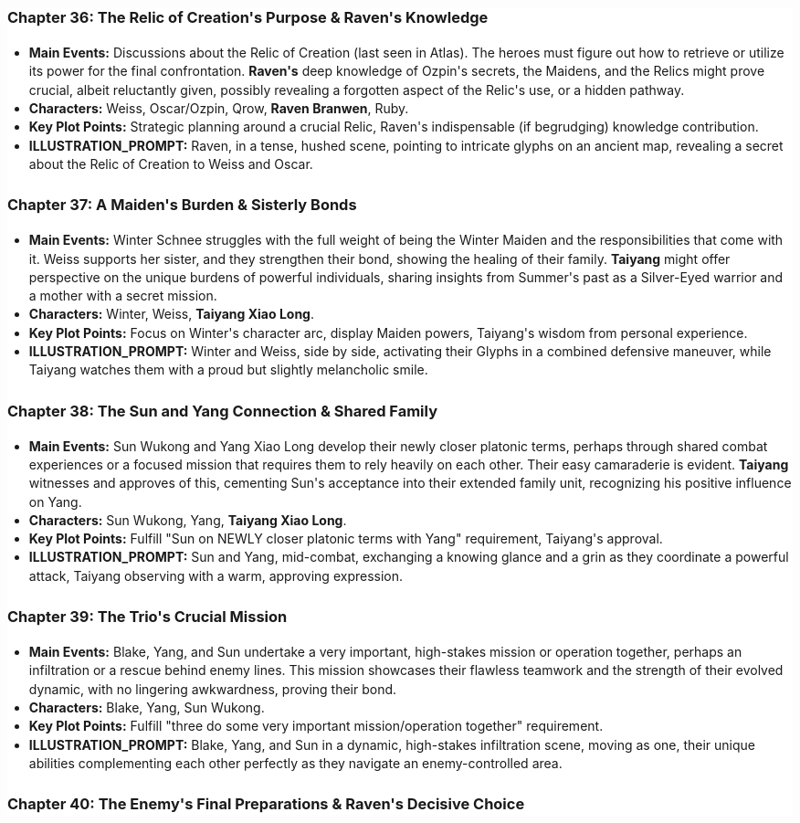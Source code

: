 ### Chapter 36: The Relic of Creation's Purpose & Raven's Knowledge

* **Main Events:** Discussions about the Relic of Creation (last seen in Atlas). The heroes must figure out how to retrieve or utilize its power for the final confrontation. **Raven's** deep knowledge of Ozpin's secrets, the Maidens, and the Relics might prove crucial, albeit reluctantly given, possibly revealing a forgotten aspect of the Relic's use, or a hidden pathway.
* **Characters:** Weiss, Oscar/Ozpin, Qrow, **Raven Branwen**, Ruby.
* **Key Plot Points:** Strategic planning around a crucial Relic, Raven's indispensable (if begrudging) knowledge contribution.
* **ILLUSTRATION_PROMPT:** Raven, in a tense, hushed scene, pointing to intricate glyphs on an ancient map, revealing a secret about the Relic of Creation to Weiss and Oscar.

### Chapter 37: A Maiden's Burden & Sisterly Bonds

* **Main Events:** Winter Schnee struggles with the full weight of being the Winter Maiden and the responsibilities that come with it. Weiss supports her sister, and they strengthen their bond, showing the healing of their family. **Taiyang** might offer perspective on the unique burdens of powerful individuals, sharing insights from Summer's past as a Silver-Eyed warrior and a mother with a secret mission.
* **Characters:** Winter, Weiss, **Taiyang Xiao Long**.
* **Key Plot Points:** Focus on Winter's character arc, display Maiden powers, Taiyang's wisdom from personal experience.
* **ILLUSTRATION_PROMPT:** Winter and Weiss, side by side, activating their Glyphs in a combined defensive maneuver, while Taiyang watches them with a proud but slightly melancholic smile.

### Chapter 38: The Sun and Yang Connection & Shared Family

* **Main Events:** Sun Wukong and Yang Xiao Long develop their newly closer platonic terms, perhaps through shared combat experiences or a focused mission that requires them to rely heavily on each other. Their easy camaraderie is evident. **Taiyang** witnesses and approves of this, cementing Sun's acceptance into their extended family unit, recognizing his positive influence on Yang.
* **Characters:** Sun Wukong, Yang, **Taiyang Xiao Long**.
* **Key Plot Points:** Fulfill "Sun on NEWLY closer platonic terms with Yang" requirement, Taiyang's approval.
* **ILLUSTRATION_PROMPT:** Sun and Yang, mid-combat, exchanging a knowing glance and a grin as they coordinate a powerful attack, Taiyang observing with a warm, approving expression.

### Chapter 39: The Trio's Crucial Mission

* **Main Events:** Blake, Yang, and Sun undertake a very important, high-stakes mission or operation together, perhaps an infiltration or a rescue behind enemy lines. This mission showcases their flawless teamwork and the strength of their evolved dynamic, with no lingering awkwardness, proving their bond.
* **Characters:** Blake, Yang, Sun Wukong.
* **Key Plot Points:** Fulfill "three do some very important mission/operation together" requirement.
* **ILLUSTRATION_PROMPT:** Blake, Yang, and Sun in a dynamic, high-stakes infiltration scene, moving as one, their unique abilities complementing each other perfectly as they navigate an enemy-controlled area.

### Chapter 40: The Enemy's Final Preparations & Raven's Decisive Choice
